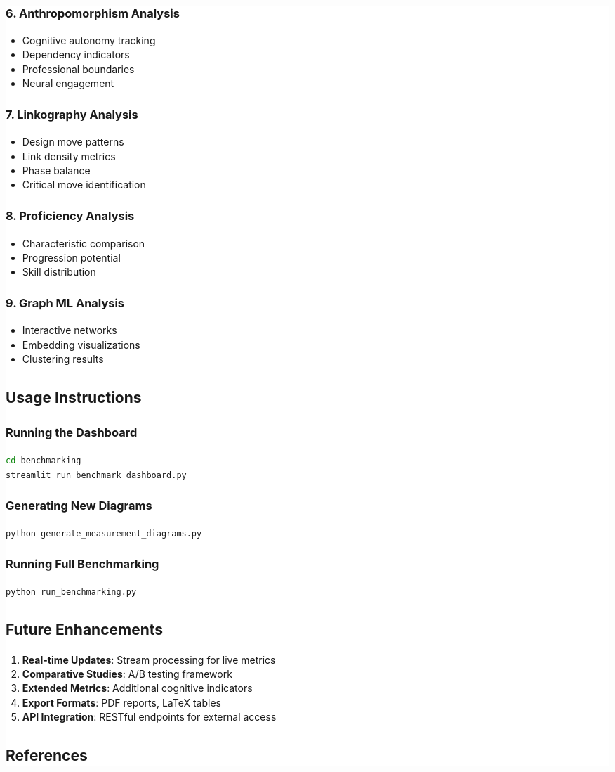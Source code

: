 ### 6. Anthropomorphism Analysis
- Cognitive autonomy tracking
- Dependency indicators
- Professional boundaries
- Neural engagement

### 7. Linkography Analysis
- Design move patterns
- Link density metrics
- Phase balance
- Critical move identification

### 8. Proficiency Analysis
- Characteristic comparison
- Progression potential
- Skill distribution

### 9. Graph ML Analysis
- Interactive networks
- Embedding visualizations
- Clustering results

## Usage Instructions

### Running the Dashboard
```bash
cd benchmarking
streamlit run benchmark_dashboard.py
```

### Generating New Diagrams
```bash
python generate_measurement_diagrams.py
```

### Running Full Benchmarking
```bash
python run_benchmarking.py
```

## Future Enhancements

1. **Real-time Updates**: Stream processing for live metrics
2. **Comparative Studies**: A/B testing framework
3. **Extended Metrics**: Additional cognitive indicators
4. **Export Formats**: PDF reports, LaTeX tables
5. **API Integration**: RESTful endpoints for external access

## References
